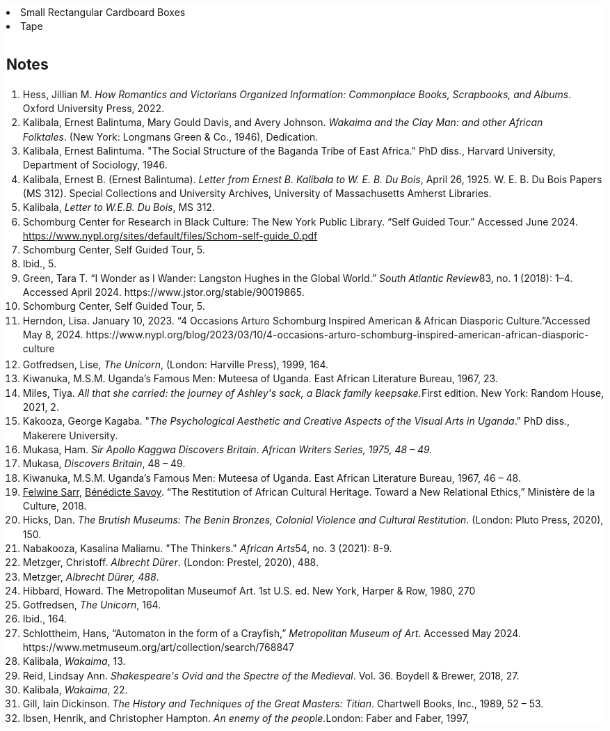 <li>Small Rectangular Cardboard Boxes</li>
<li>Tape</li>
</ul>
<h2>Notes</h2>
<ol>
<li>Hess, Jillian M.&nbsp;<em>How Romantics and Victorians Organized Information: Commonplace Books, Scrapbooks, and Albums</em>. Oxford University Press, 2022.</li>
<li>Kalibala, Ernest Balintuma, Mary Gould Davis, and Avery Johnson. <em>Wakaima and the Clay Man: and other African Folktales</em>.&nbsp;(New York: Longmans Green &amp; Co., 1946), Dedication.</li>
<li>Kalibala, Ernest Balintuma. "The Social Structure of the Baganda Tribe of East Africa." PhD diss., Harvard University, Department of Sociology, 1946.</li>
<li>Kalibala, Ernest B. (Ernest Balintuma).<em> Letter from Ernest B. Kalibala to W. E. B. Du Bois</em>, April 26, 1925. W. E. B. Du Bois Papers (MS 312). Special Collections and University Archives, University of Massachusetts Amherst Libraries.</li>
<li>Kalibala, <em>Letter to W.E.B. Du Bois</em>, MS 312.</li>
<li>Schomburg Center for Research in Black Culture: The New York Public Library. &ldquo;Self Guided Tour.&rdquo; Accessed June 2024. <a href="https://www.nypl.org/sites/default/files/Schom-self-guide_0.pdf">https://www.nypl.org/sites/default/files/Schom-self-guide_0.pdf</a></li>
<li>Schomburg Center, Self Guided Tour, 5.</li>
<li>Ibid., 5.</li>
<li>Green, Tara T. &ldquo;I Wonder as I Wander: Langston Hughes in the Global World.&rdquo;&nbsp;<em>South Atlantic Review</em>83, no. 1 (2018): 1&ndash;4. Accessed April 2024. https://www.jstor.org/stable/90019865.</li>
<li>Schomburg Center, Self Guided Tour, 5.</li>
<li>Herndon, Lisa. January 10, 2023. &ldquo;4 Occasions Arturo Schomburg Inspired American &amp; African Diasporic Culture.&rdquo;Accessed May 8, 2024. https://www.nypl.org/blog/2023/03/10/4-occasions-arturo-schomburg-inspired-american-african-diasporic-culture</li>
<li><sup> </sup>Gotfredsen, Lise, <em>The Unicorn</em>, (London: Harville Press), 1999, 164.</li>
<li>Kiwanuka, M.S.M. Uganda&rsquo;s Famous Men: Muteesa of Uganda. East African Literature Bureau, 1967, 23.</li>
<li>Miles, Tiya.&nbsp;<em>All that she carried: the journey of Ashley's sack, a Black family keepsake.</em>First edition. New York: Random House, 2021, 2.</li>
<li>Kakooza, George Kagaba. "<em>The Psychological Aesthetic and Creative Aspects of the Visual Arts in Uganda</em>." PhD diss., Makerere University.</li>
<li>Mukasa, Ham. <em>Sir Apollo Kaggwa Discovers Britain</em>. <em>African Writers Series, 1975, 48 &ndash; 49.</em></li>
<li>Mukasa, <em>Discovers Britain</em>, 48 &ndash; 49.</li>
<li>Kiwanuka, M.S.M. Uganda&rsquo;s Famous Men: Muteesa of Uganda. East African Literature Bureau, 1967, 46 &ndash; 48.</li>
<li><a href="https://www.google.com/search?tbo=p&amp;tbm=bks&amp;q=inauthor:%22Felwine+Sarr%22&amp;source=gbs_metadata_r&amp;cad=1">Felwine Sarr</a>,&nbsp;<a href="https://www.google.com/search?tbo=p&amp;tbm=bks&amp;q=inauthor:%22B%C3%A9n%C3%A9dicte+Savoy%22&amp;source=gbs_metadata_r&amp;cad=1">B&eacute;n&eacute;dicte Savoy</a>. &ldquo;The Restitution of African Cultural Heritage. Toward a New Relational Ethics,&rdquo; Minist&egrave;re de la Culture, 2018.</li>
<li>Hicks, Dan.&nbsp;<em>The Brutish Museums: The Benin Bronzes, Colonial Violence and Cultural Restitution</em>. (London: Pluto Press, 2020), 150.</li>
<li>Nabakooza, Kasalina Maliamu. "The Thinkers."&nbsp;<em>African Arts</em>54, no. 3 (2021): 8-9.</li>
<li>Metzger, Christoff. <em>Albrecht D&uuml;rer</em>. (London: Prestel, 2020), 488.</li>
<li>Metzger, <em>Albrecht D&uuml;rer, 488</em>.</li>
<li>Hibbard,&nbsp;Howard. The&nbsp;Metropolitan Museumof Art. 1st U.S. ed. New York, Harper &amp; Row, 1980, 270</li>
<li>Gotfredsen, <em>The Unicorn</em>, 164.</li>
<li>Ibid., 164.</li>
<li>Schlottheim, Hans, &ldquo;Automaton in the form of a Crayfish,&rdquo; <em>Metropolitan Museum of Art</em>. Accessed May 2024. https://www.metmuseum.org/art/collection/search/768847</li>
<li>Kalibala,&nbsp;<em>Wakaima</em>,&nbsp;13.</li>
<li>Reid, Lindsay Ann.&nbsp;<em>Shakespeare's Ovid and the Spectre of the Medieval</em>. Vol. 36. Boydell &amp; Brewer, 2018, 27.</li>
<li>Kalibala, <em>Wakaima</em>, 22.</li>
<li>Gill, Iain Dickinson. <em>The History and Techniques of the Great Masters: Titian</em>. Chartwell Books, Inc., 1989, 52 &ndash; 53.</li>
<li>Ibsen, Henrik, and Christopher Hampton.&nbsp;<em>An enemy of the people.</em>London: Faber and Faber, 1997,</li>